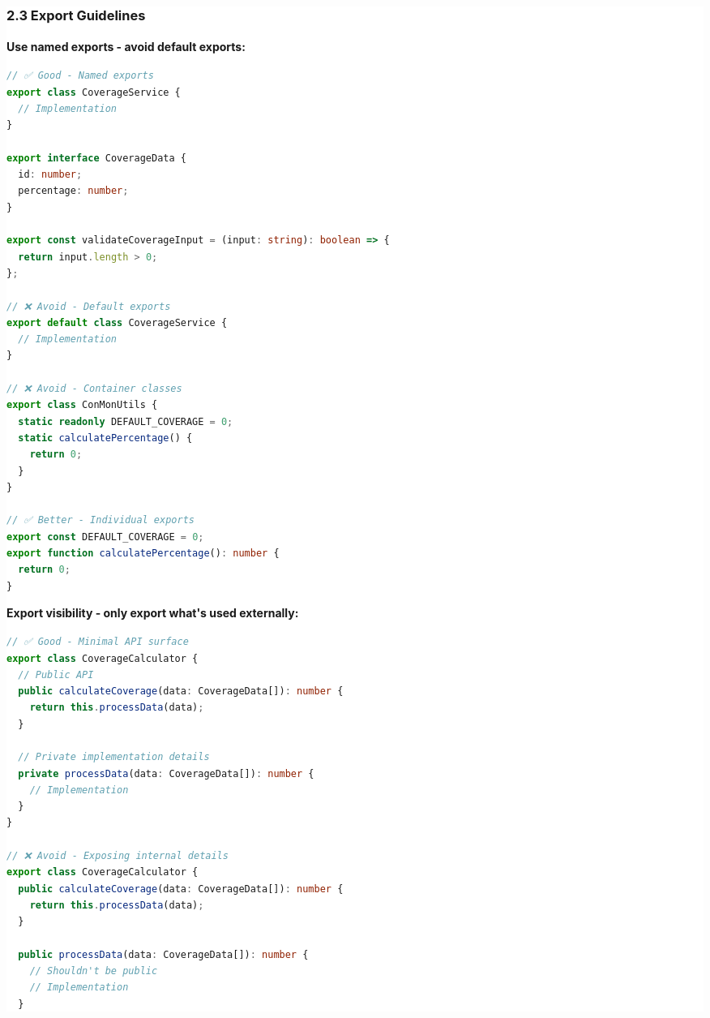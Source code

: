 ### 2.3 Export Guidelines

**Use named exports - avoid default exports:**

```typescript
// ✅ Good - Named exports
export class CoverageService {
  // Implementation
}

export interface CoverageData {
  id: number;
  percentage: number;
}

export const validateCoverageInput = (input: string): boolean => {
  return input.length > 0;
};

// ❌ Avoid - Default exports
export default class CoverageService {
  // Implementation
}

// ❌ Avoid - Container classes
export class ConMonUtils {
  static readonly DEFAULT_COVERAGE = 0;
  static calculatePercentage() {
    return 0;
  }
}

// ✅ Better - Individual exports
export const DEFAULT_COVERAGE = 0;
export function calculatePercentage(): number {
  return 0;
}
```

**Export visibility - only export what's used externally:**

```typescript
// ✅ Good - Minimal API surface
export class CoverageCalculator {
  // Public API
  public calculateCoverage(data: CoverageData[]): number {
    return this.processData(data);
  }

  // Private implementation details
  private processData(data: CoverageData[]): number {
    // Implementation
  }
}

// ❌ Avoid - Exposing internal details
export class CoverageCalculator {
  public calculateCoverage(data: CoverageData[]): number {
    return this.processData(data);
  }

  public processData(data: CoverageData[]): number {
    // Shouldn't be public
    // Implementation
  }
```